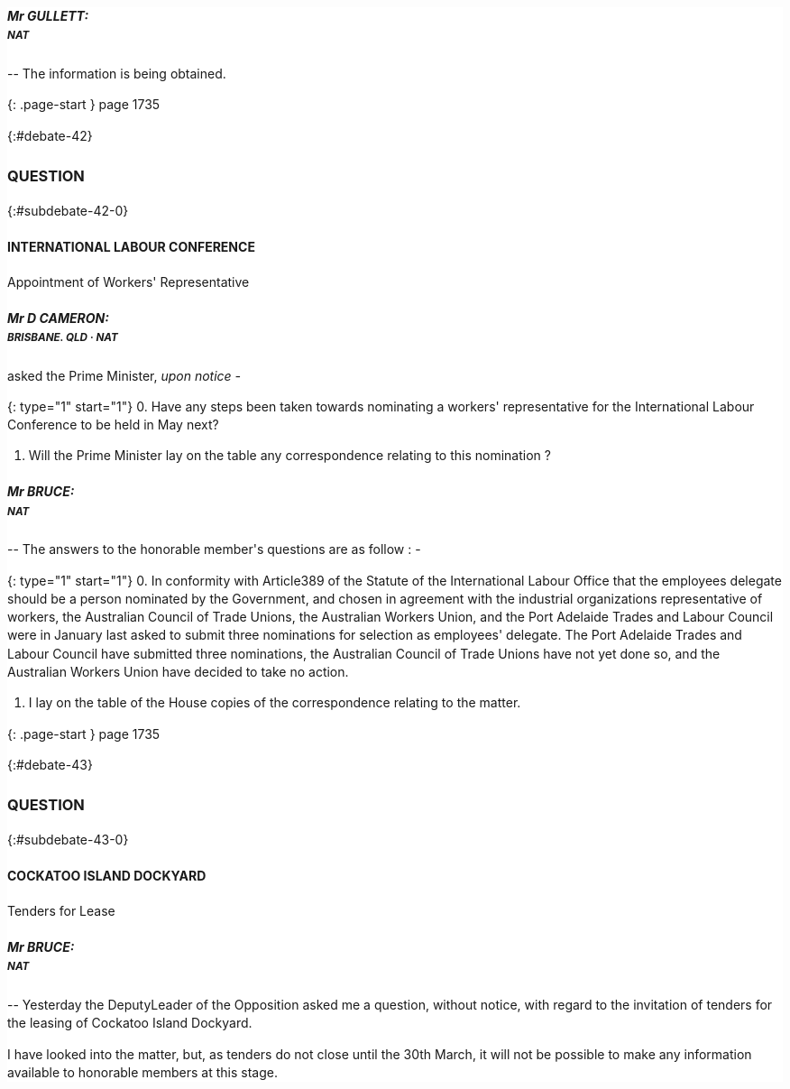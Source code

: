 ##### Mr GULLETT:<br><small class="text-muted">NAT</small>

-- The information is being obtained. 

{: .page-start }
page 1735

{:#debate-42}
### QUESTION

{:#subdebate-42-0}
#### INTERNATIONAL LABOUR CONFERENCE

Appointment of Workers' Representative

##### Mr D CAMERON:<br><small class="text-muted">BRISBANE. QLD &middot; NAT</small>

asked the Prime Minister,  *upon notice -* 

{: type="1" start="1"}
0. Have any steps been taken towards nominating a workers' representative for the International Labour Conference to be held in May next? 
1. Will the Prime Minister lay on the table any correspondence relating to this nomination ? 

##### Mr BRUCE:<br><small class="text-muted">NAT</small>

-- The answers to the honorable member's questions are as follow :  - 

{: type="1" start="1"}
0. In conformity with Article389 of the Statute of the International Labour Office that the employees delegate should be a person nominated by the Government, and chosen in agreement with the industrial organizations representative of workers, the Australian Council of Trade Unions, the Australian Workers Union, and the Port Adelaide Trades and Labour Council were in January last asked to submit three nominations for selection as employees' delegate. The Port Adelaide Trades and Labour Council have submitted three nominations, the Australian Council of Trade Unions have not yet done so, and the Australian Workers Union have decided to take no action. 
1. I lay on the table of the House copies of the correspondence relating to the matter. 

{: .page-start }
page 1735

{:#debate-43}
### QUESTION

{:#subdebate-43-0}
#### COCKATOO ISLAND DOCKYARD

Tenders for Lease

##### Mr BRUCE:<br><small class="text-muted">NAT</small>

-- Yesterday the DeputyLeader of the Opposition asked me a question, without notice, with regard to the invitation of tenders for the leasing of Cockatoo Island Dockyard. 

I have looked into the matter, but, as tenders do not close until the 30th March, it will not be possible to make any information available to honorable members at this stage. 
